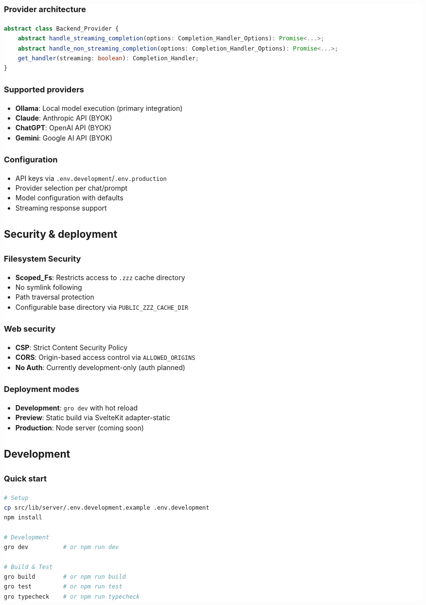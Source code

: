 ### Provider architecture

```typescript
abstract class Backend_Provider {
	abstract handle_streaming_completion(options: Completion_Handler_Options): Promise<...>;
	abstract handle_non_streaming_completion(options: Completion_Handler_Options): Promise<...>;
	get_handler(streaming: boolean): Completion_Handler;
}
```

### Supported providers

- **Ollama**: Local model execution (primary integration)
- **Claude**: Anthropic API (BYOK)
- **ChatGPT**: OpenAI API (BYOK)
- **Gemini**: Google AI API (BYOK)

### Configuration

- API keys via `.env.development`/`.env.production`
- Provider selection per chat/prompt
- Model configuration with defaults
- Streaming response support

## Security & deployment

### Filesystem Security

- **Scoped_Fs**: Restricts access to `.zzz` cache directory
- No symlink following
- Path traversal protection
- Configurable base directory via `PUBLIC_ZZZ_CACHE_DIR`

### Web security

- **CSP**: Strict Content Security Policy
- **CORS**: Origin-based access control via `ALLOWED_ORIGINS`
- **No Auth**: Currently development-only (auth planned)

### Deployment modes

- **Development**: `gro dev` with hot reload
- **Preview**: Static build via SvelteKit adapter-static
- **Production**: Node server (coming soon)

## Development

### Quick start

```bash
# Setup
cp src/lib/server/.env.development.example .env.development
npm install

# Development
gro dev          # or npm run dev

# Build & Test
gro build        # or npm run build
gro test         # or npm run test
gro typecheck    # or npm run typecheck
```
